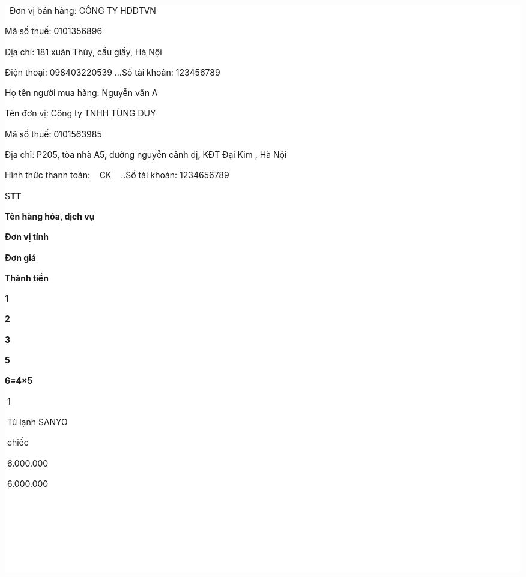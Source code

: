   
Đơn vị bán hàng: CÔNG TY HDDTVN  

 Mã số thuế: 0101356896  

 Địa chỉ: 181 xuân Thủy, cầu giấy, Hà Nội





Điện thoại: 098403220539 …Số tài khoản: 123456789



Họ tên người mua hàng: Nguyễn văn A  

Tên đơn vị: Công ty TNHH TÙNG DUY  

Mã số thuế: 0101563985  

Địa chỉ: P205, tòa nhà A5, đường nguyễn cảnh dị, KĐT Đại Kim , Hà Nội



Hình thức thanh toán:    CK    ..Số tài khoản: 1234656789



S**TT**

**Tên hàng hóa, dịch vụ**

**Đơn vị tính**

**Đơn giá**

**Thành tiền**



**1**

**2**

**3**

**5**

**6=4×5**



 1

 Tủ lạnh SANYO

 chiếc

 6.000.000

 6.000.000



 

 

 

 
